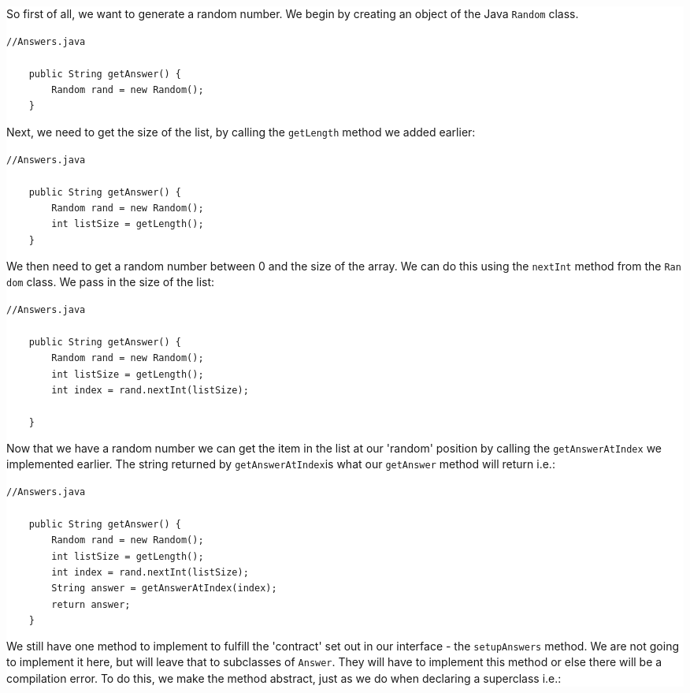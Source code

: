 So first of all, we want to generate a random number. We begin by creating an object of the Java ```Random``` class.

```
//Answers.java

    public String getAnswer() {
        Random rand = new Random();
    }
```

Next, we need to get the size of the list, by calling the ```getLength``` method we added earlier:

```
//Answers.java

    public String getAnswer() {
        Random rand = new Random();
        int listSize = getLength();
    }
```

We then need to get a random number between 0 and the size of the array. We can do this using the ```nextInt``` method from the ```Random``` class. We pass in the size of the list:

```
//Answers.java

    public String getAnswer() {
        Random rand = new Random();
        int listSize = getLength();
        int index = rand.nextInt(listSize);

    }
```

Now that we have a random number we can get the item in the list at our 'random' position by calling the ```getAnswerAtIndex``` we implemented earlier. The string returned by ```getAnswerAtIndex```is what our ```getAnswer``` method will return i.e.:

```
//Answers.java

    public String getAnswer() {
        Random rand = new Random();
        int listSize = getLength();
        int index = rand.nextInt(listSize);
        String answer = getAnswerAtIndex(index);
        return answer;
    }
```

We still have one method to implement to fulfill the 'contract' set out in our interface - the ```setupAnswers``` method. We are not going to implement it here, but will leave that to subclasses of ```Answer```. They will have to implement this method or else there will be a compilation error. To do this, we make the method abstract, just as we do when declaring a superclass i.e.:
